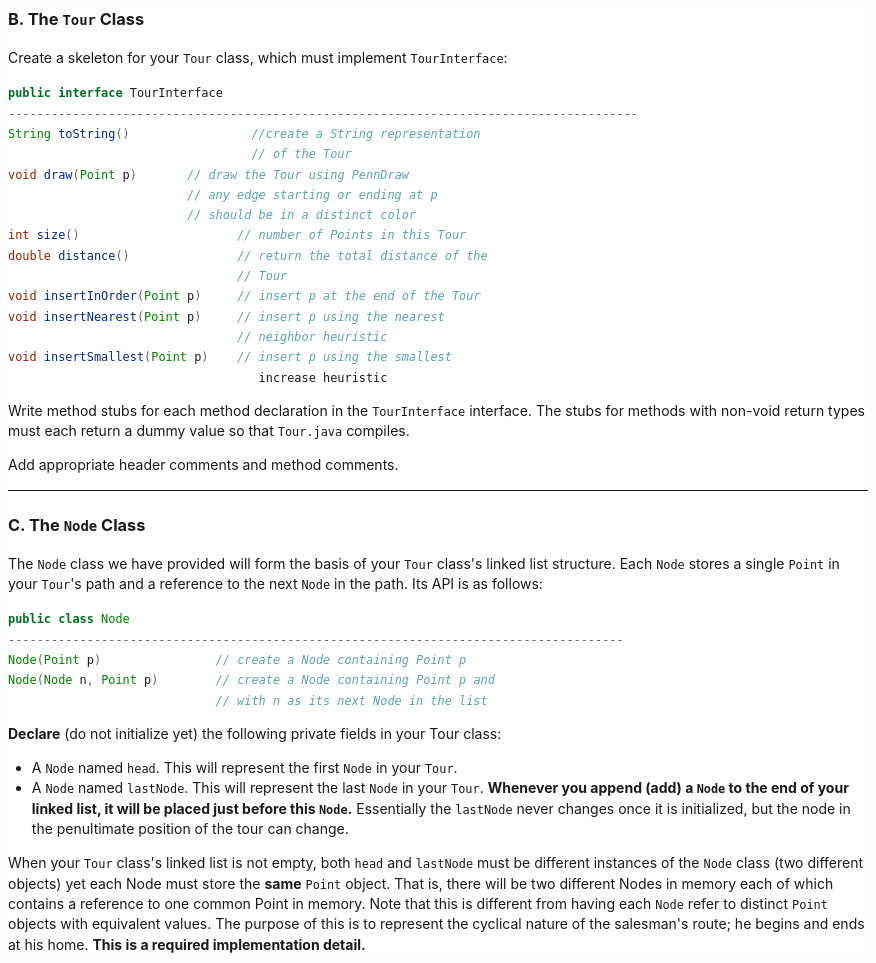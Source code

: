 
### B. The `Tour` Class
Create a skeleton for your `Tour` class, which must implement `TourInterface`:

```java
public interface TourInterface
----------------------------------------------------------------------------------------
String toString()                 //create a String representation 
                                  // of the Tour
void draw(Point p)       // draw the Tour using PennDraw
                         // any edge starting or ending at p 
                         // should be in a distinct color
int size()                      // number of Points in this Tour
double distance()               // return the total distance of the 
                                // Tour
void insertInOrder(Point p)     // insert p at the end of the Tour
void insertNearest(Point p)     // insert p using the nearest        
                                // neighbor heuristic	
void insertSmallest(Point p)    // insert p using the smallest   
                                   increase heuristic
```

Write method stubs for each method declaration in the `TourInterface` interface. The stubs  for methods with non-void return types must each return a dummy value so that  `Tour.java` compiles.

Add appropriate header comments and method comments.

---

### C. The `Node` Class
The `Node` class we have provided will form the basis of your `Tour` class's linked list structure. Each `Node` stores a single `Point` in your `Tour`'s path and a reference to the next `Node` in the path. Its API is as follows:

```java
public class Node
--------------------------------------------------------------------------------------
Node(Point p)                // create a Node containing Point p
Node(Node n, Point p)        // create a Node containing Point p and   
                             // with n as its next Node in the list
```

**Declare** (do not initialize yet) the following private fields in your Tour class:
- A `Node` named `head`. This will represent the first `Node` in your `Tour`.
- A `Node` named `lastNode`. This will represent the last `Node` in your `Tour`. **Whenever you append (add) a `Node` to the end of your linked list, it will be placed just before this `Node`.** Essentially the `lastNode` never changes once it is initialized, but the node in the penultimate position of the tour can change.

When your `Tour` class's linked list is not empty, both `head` and `lastNode` must be different instances of the `Node` class (two different objects) yet each Node must  store the **same** `Point` object. That is, there will be two different Nodes in memory each of which contains a reference to one common Point in memory. Note that this is different from having each `Node` refer to distinct `Point` objects with equivalent values. The purpose of this is to represent the cyclical nature of the salesman's route; he begins and ends at his home. **This is a required implementation detail.**
